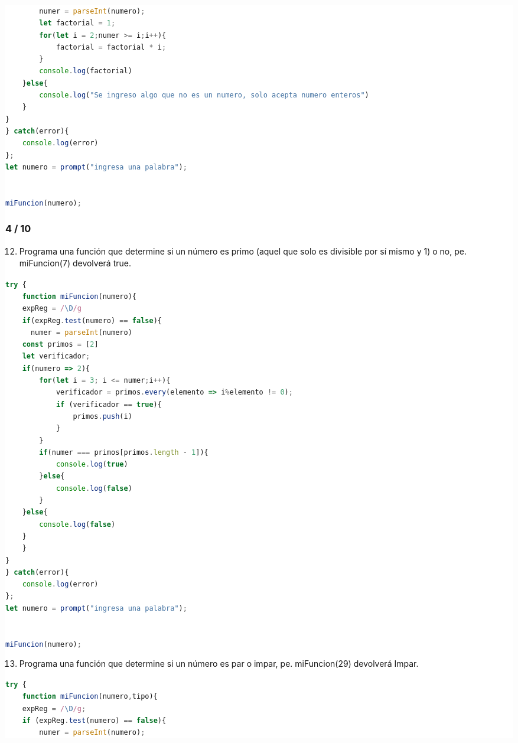```js
        numer = parseInt(numero);
        let factorial = 1;
        for(let i = 2;numer >= i;i++){
            factorial = factorial * i;
        }
        console.log(factorial)
    }else{
        console.log("Se ingreso algo que no es un numero, solo acepta numero enteros")
    }
} 
} catch(error){
    console.log(error)
};
let numero = prompt("ingresa una palabra");


miFuncion(numero);
```

### 4 / 10
12. Programa una función que determine si un número es primo (aquel que solo es divisible por sí mismo y 1) o no, pe. miFuncion(7) devolverá true.
```js
try {
    function miFuncion(numero){
    expReg = /\D/g
    if(expReg.test(numero) == false){
      numer = parseInt(numero)
    const primos = [2]
    let verificador;
    if(numero => 2){
        for(let i = 3; i <= numer;i++){
            verificador = primos.every(elemento => i%elemento != 0);
            if (verificador == true){
                primos.push(i)
            }
        }
        if(numer === primos[primos.length - 1]){
            console.log(true)
        }else{
            console.log(false)
        }
    }else{
        console.log(false)
    }
    }
} 
} catch(error){
    console.log(error)
};
let numero = prompt("ingresa una palabra");


miFuncion(numero);
```
13) Programa una función que determine si un número es par o impar, pe. miFuncion(29) devolverá Impar.
```js
try {
    function miFuncion(numero,tipo){
    expReg = /\D/g;
    if (expReg.test(numero) == false){
        numer = parseInt(numero);
```